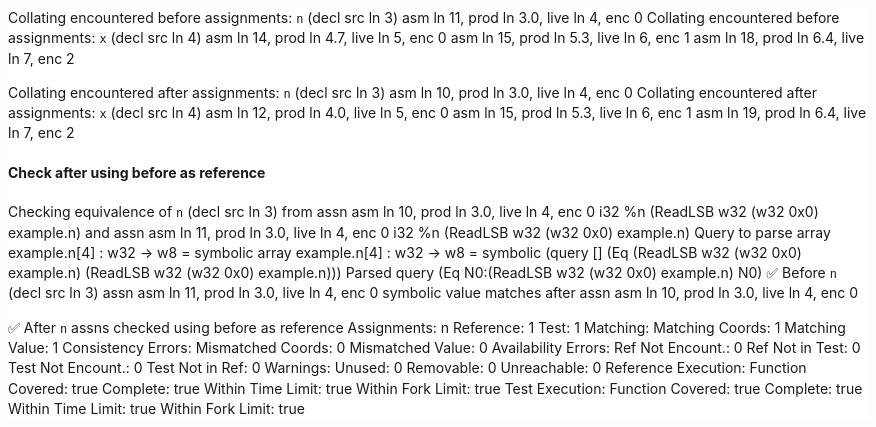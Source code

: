 Collating encountered before assignments: `n` (decl src ln 3)
  asm ln 11, prod ln 3.0, live ln 4, enc 0
Collating encountered before assignments: `x` (decl src ln 4)
  asm ln 14, prod ln 4.7, live ln 5, enc 0
  asm ln 15, prod ln 5.3, live ln 6, enc 1
  asm ln 18, prod ln 6.4, live ln 7, enc 2

Collating encountered after assignments: `n` (decl src ln 3)
  asm ln 10, prod ln 3.0, live ln 4, enc 0
Collating encountered after assignments: `x` (decl src ln 4)
  asm ln 12, prod ln 4.0, live ln 5, enc 0
  asm ln 15, prod ln 5.3, live ln 6, enc 1
  asm ln 19, prod ln 6.4, live ln 7, enc 2

#### Check after using before as reference

Checking equivalence of `n` (decl src ln 3) from
  assn asm ln 10, prod ln 3.0, live ln 4, enc 0
  i32 %n
  (ReadLSB w32 (w32 0x0) example.n)
and
  assn asm ln 11, prod ln 3.0, live ln 4, enc 0
  i32 %n
  (ReadLSB w32 (w32 0x0) example.n)
Query to parse
array example.n[4] : w32 -> w8 = symbolic
array example.n[4] : w32 -> w8 = symbolic
(query [] (Eq (ReadLSB w32 (w32 0x0) example.n)
     (ReadLSB w32 (w32 0x0) example.n)))
Parsed query
(Eq N0:(ReadLSB w32 (w32 0x0) example.n)
     N0)
✅ Before `n` (decl src ln 3) assn asm ln 11, prod ln 3.0, live ln 4, enc 0 symbolic value matches after assn asm ln 10, prod ln 3.0, live ln 4, enc 0

✅ After `n` assns checked using before as reference
Assignments:         n
  Reference:         1
  Test:              1
Matching:
  Matching Coords:   1
  Matching Value:    1
Consistency Errors:
  Mismatched Coords: 0
  Mismatched Value:  0
Availability Errors:
  Ref Not Encount.:  0
  Ref Not in Test:   0
  Test Not Encount.: 0
  Test Not in Ref:   0
Warnings:
  Unused:            0
  Removable:         0
  Unreachable:       0
Reference Execution:
  Function Covered:  true
  Complete:          true
  Within Time Limit: true
  Within Fork Limit: true
Test Execution:
  Function Covered:  true
  Complete:          true
  Within Time Limit: true
  Within Fork Limit: true

